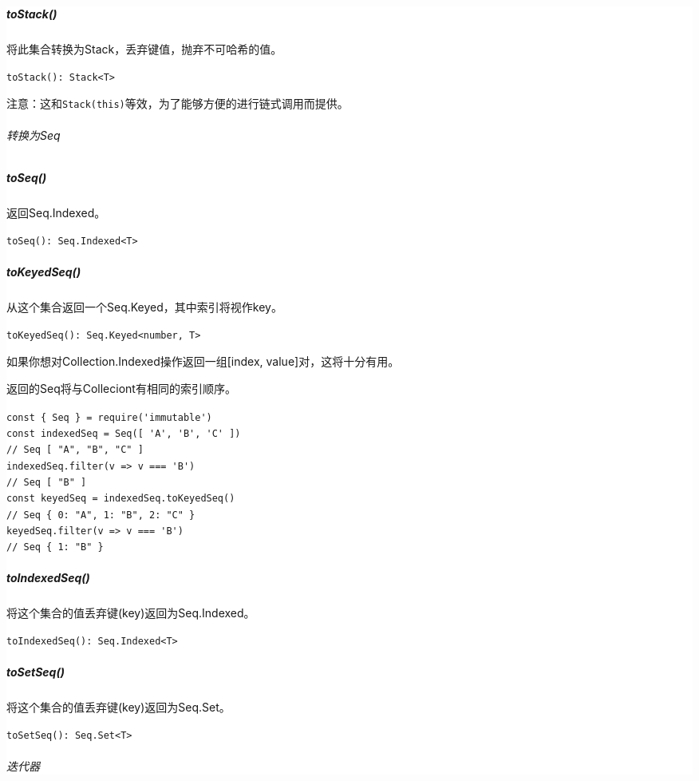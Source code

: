 ##### toStack()

将此集合转换为Stack，丢弃键值，抛弃不可哈希的值。

```
toStack(): Stack<T>
```

注意：这和`Stack(this)`等效，为了能够方便的进行链式调用而提供。

###### 转换为Seq

##### toSeq()

返回Seq.Indexed。

```
toSeq(): Seq.Indexed<T>
```

##### toKeyedSeq()

从这个集合返回一个Seq.Keyed，其中索引将视作key。

```
toKeyedSeq(): Seq.Keyed<number, T>
```

如果你想对Collection.Indexed操作返回一组[index, value]对，这将十分有用。

返回的Seq将与Colleciont有相同的索引顺序。

```
const { Seq } = require('immutable')
const indexedSeq = Seq([ 'A', 'B', 'C' ])
// Seq [ "A", "B", "C" ]
indexedSeq.filter(v => v === 'B')
// Seq [ "B" ]
const keyedSeq = indexedSeq.toKeyedSeq()
// Seq { 0: "A", 1: "B", 2: "C" }
keyedSeq.filter(v => v === 'B')
// Seq { 1: "B" }
```

##### toIndexedSeq()

将这个集合的值丢弃键(key)返回为Seq.Indexed。

```
toIndexedSeq(): Seq.Indexed<T>
```

##### toSetSeq()

将这个集合的值丢弃键(key)返回为Seq.Set。

```
toSetSeq(): Seq.Set<T>
```

###### 迭代器
